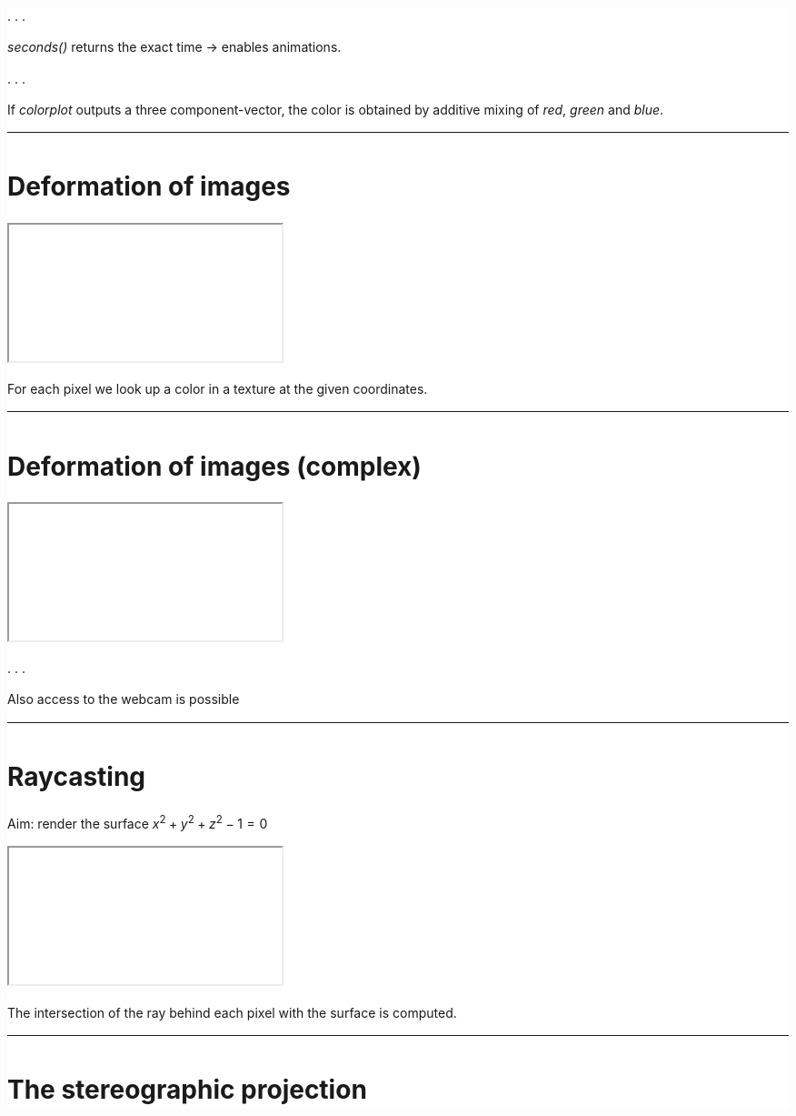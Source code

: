 . . .

*seconds()* returns the exact time $\rightarrow$ enables animations.

. . .

If *colorplot* outputs a three component-vector, the color is obtained by additive mixing of *red*, *green* and *blue*.

--------------

# Deformation of images

<iframe data-src="applets/cindyeditor.html?draw=colorplot(%0A%20%20%20%20imagergb(%22image%22%2C%0A%20%20%20%20%09(x%2Cy)%20%20%20%20%20%20%20%20%0A%20%20%20%20)%0A)%3B&init=resetclock()%3B&gslp=%5B%5D" class="cindyweb"></iframe>

For each pixel we look up a color in a texture at the given coordinates.

--------------

# Deformation of images (complex)

<iframe data-src="applets/cindyeditor.html?draw=colorplot(%0A%20%20%20%20imagergb(%22image%22%2C%0A%20%20%20%20%09z%0A%20%20%20%20)%0A)%3B&init=resetclock()%3B%0A%0Acamera%20%3D%20cameravideo()%3B&gslp=%5B%7B%22alpha%22%3A1%2C%22color%22%3A%5B1%2C0%2C0%5D%2C%22labeled%22%3Atrue%2C%22name%22%3A%22A%22%2C%22size%22%3A5%2C%22type%22%3A%22Free%22%2C%22pos%22%3A%5B1%2C0.7514970059880242%2C0.7193113772455091%5D%7D%5D" class="cindyweb"></iframe>

. . .

Also access to the webcam is possible


--------------

# Raycasting

Aim: render the surface $x^2+y^2+z^2 - 1 = 0$

<iframe data-src="applets/cindyeditor.html?draw=lightnormal%20%3D%20%5BA.x%2CA.y%2C-1%5D%3B%0Alightnormal%20%3D%20%20lightnormal%2F%7Clightnormal%7C%3B%0Alightcolor%20%3D%20%5B1.2%2C1%2C.8%5D%3B%0Abackground%20%3D%20%5B.4%2C.4%2C.4%5D%3B%0A%0Acolorplot(%0A%20if(%7Cx%5E2%2By%5E2%7C%3C1%2C%20%20%20%20%0A%20%20s%3D(x%2Cy%2C-%7Csqrt(1-x%5E2-y%5E2)%7C)%3B%20%0A%20%20(s*lightnormal)*lightcolor%2C%0A%20%20background%0A%20)%0A)%3B&init=resetclock()%3B&gslp=%5B%7B%22alpha%22%3A1%2C%22color%22%3A%5B1%2C0%2C0%5D%2C%22labeled%22%3Atrue%2C%22name%22%3A%22A%22%2C%22size%22%3A5%2C%22type%22%3A%22Free%22%2C%22pos%22%3A%5B-0.7053627237916317%2C0.522846461941697%2C1%5D%7D%5D" class="cindyweb"></iframe>

The intersection of the ray behind each pixel with the surface is computed.


---------------

# The stereographic projection
